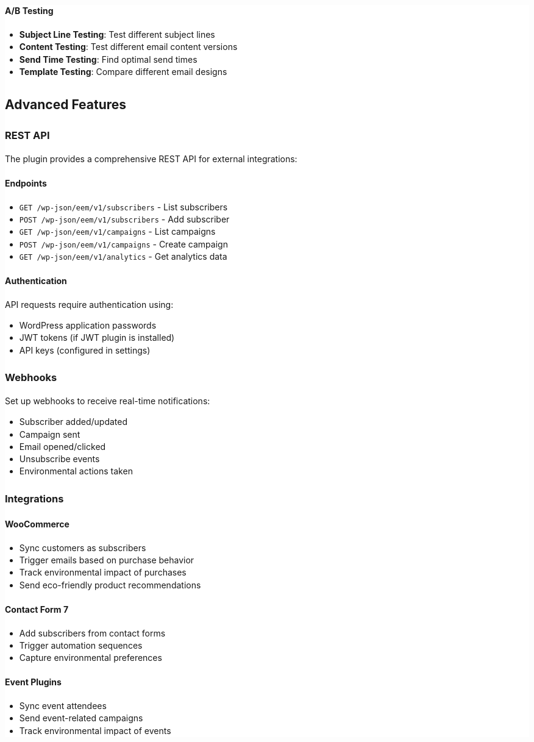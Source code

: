 #### A/B Testing
- **Subject Line Testing**: Test different subject lines
- **Content Testing**: Test different email content versions
- **Send Time Testing**: Find optimal send times
- **Template Testing**: Compare different email designs

## Advanced Features

### REST API
The plugin provides a comprehensive REST API for external integrations:

#### Endpoints
- `GET /wp-json/eem/v1/subscribers` - List subscribers
- `POST /wp-json/eem/v1/subscribers` - Add subscriber
- `GET /wp-json/eem/v1/campaigns` - List campaigns
- `POST /wp-json/eem/v1/campaigns` - Create campaign
- `GET /wp-json/eem/v1/analytics` - Get analytics data

#### Authentication
API requests require authentication using:
- WordPress application passwords
- JWT tokens (if JWT plugin is installed)
- API keys (configured in settings)

### Webhooks
Set up webhooks to receive real-time notifications:
- Subscriber added/updated
- Campaign sent
- Email opened/clicked
- Unsubscribe events
- Environmental actions taken

### Integrations

#### WooCommerce
- Sync customers as subscribers
- Trigger emails based on purchase behavior
- Track environmental impact of purchases
- Send eco-friendly product recommendations

#### Contact Form 7
- Add subscribers from contact forms
- Trigger automation sequences
- Capture environmental preferences

#### Event Plugins
- Sync event attendees
- Send event-related campaigns
- Track environmental impact of events
